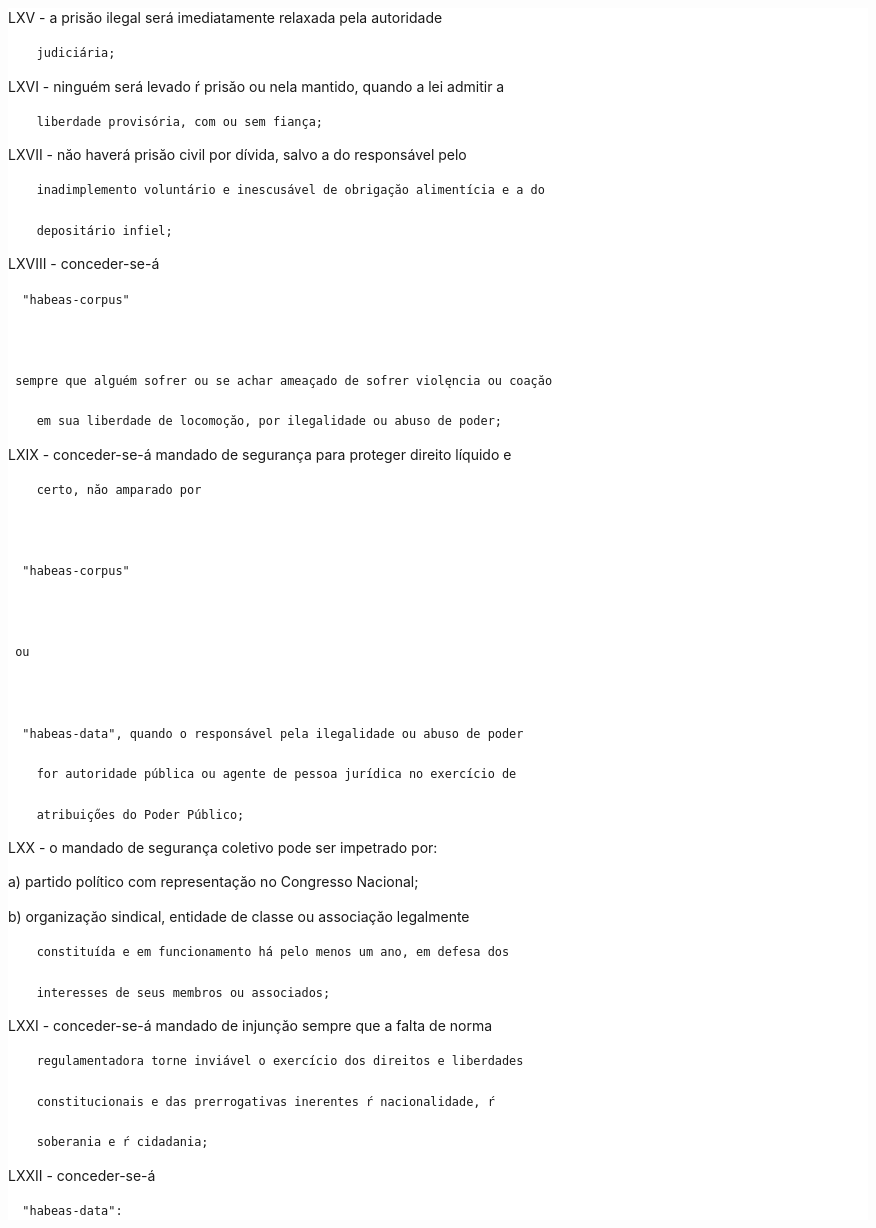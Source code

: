 LXV - a prisăo ilegal será imediatamente relaxada pela autoridade 

		judiciária;

LXVI - ninguém será levado ŕ prisăo ou nela mantido, quando a lei admitir a 

		liberdade provisória, com ou sem fiança;

LXVII - năo haverá prisăo civil por dívida, salvo a do responsável pelo 

		inadimplemento voluntário e inescusável de obrigaçăo alimentícia e a do 

		depositário infiel;

LXVIII - conceder-se-á

     

      "habeas-corpus"

     

     sempre que alguém sofrer ou se achar ameaçado de sofrer violęncia ou coaçăo 

		em sua liberdade de locomoçăo, por ilegalidade ou abuso de poder;

LXIX - conceder-se-á mandado de segurança para proteger direito líquido e 

		certo, năo amparado por

     

      "habeas-corpus"

     

     ou

     

      "habeas-data", quando o responsável pela ilegalidade ou abuso de poder 

		for autoridade pública ou agente de pessoa jurídica no exercício de 

		atribuiçőes do Poder Público;

LXX - o mandado de segurança coletivo pode ser impetrado por:

a) partido político com representaçăo no Congresso Nacional;

b) organizaçăo sindical, entidade de classe ou associaçăo legalmente 

		constituída e em funcionamento há pelo menos um ano, em defesa dos 

		interesses de seus membros ou associados;

LXXI - conceder-se-á mandado de injunçăo sempre que a falta de norma 

		regulamentadora torne inviável o exercício dos direitos e liberdades 

		constitucionais e das prerrogativas inerentes ŕ nacionalidade, ŕ 

		soberania e ŕ cidadania;

LXXII - conceder-se-á

     

      "habeas-data":
